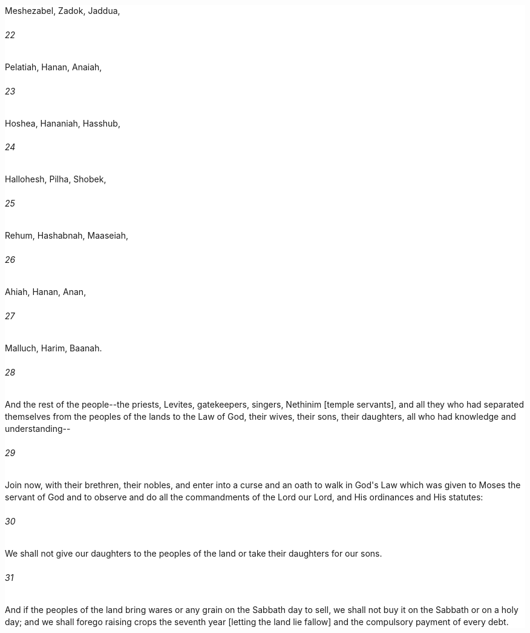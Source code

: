 
Meshezabel, Zadok, Jaddua, 


###### 22 


Pelatiah, Hanan, Anaiah, 


###### 23 


Hoshea, Hananiah, Hasshub, 


###### 24 


Hallohesh, Pilha, Shobek, 


###### 25 


Rehum, Hashabnah, Maaseiah, 


###### 26 


Ahiah, Hanan, Anan, 


###### 27 


Malluch, Harim, Baanah. 


###### 28 


And the rest of the people--the priests, Levites, gatekeepers, singers, Nethinim [temple servants], and all they who had separated themselves from the peoples of the lands to the Law of God, their wives, their sons, their daughters, all who had knowledge and understanding-- 


###### 29 


Join now, with their brethren, their nobles, and enter into a curse and an oath to walk in God's Law which was given to Moses the servant of God and to observe and do all the commandments of the Lord our Lord, and His ordinances and His statutes: 


###### 30 


We shall not give our daughters to the peoples of the land or take their daughters for our sons. 


###### 31 


And if the peoples of the land bring wares or any grain on the Sabbath day to sell, we shall not buy it on the Sabbath or on a holy day; and we shall forego raising crops the seventh year [letting the land lie fallow] and the compulsory payment of every debt. 
